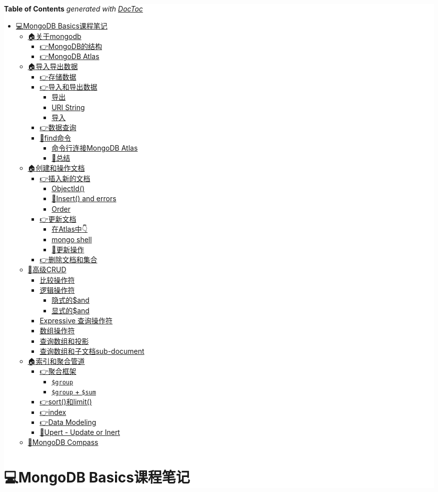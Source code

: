 

**Table of Contents**  *generated with [DocToc](https://github.com/thlorenz/doctoc)*

- [:computer:MongoDB Basics课程笔记](#computermongodb-basics%E8%AF%BE%E7%A8%8B%E7%AC%94%E8%AE%B0)
  - [:house:关于mongodb](#house%E5%85%B3%E4%BA%8Emongodb)
    - [:point_right:MongoDB的结构](#point_rightmongodb%E7%9A%84%E7%BB%93%E6%9E%84)
    - [:point_right:MongoDB Atlas](#point_rightmongodb-atlas)
  - [:house:导入导出数据](#house%E5%AF%BC%E5%85%A5%E5%AF%BC%E5%87%BA%E6%95%B0%E6%8D%AE)
    - [:point_right:存储数据](#point_right%E5%AD%98%E5%82%A8%E6%95%B0%E6%8D%AE)
    - [:point_right:导入和导出数据](#point_right%E5%AF%BC%E5%85%A5%E5%92%8C%E5%AF%BC%E5%87%BA%E6%95%B0%E6%8D%AE)
      - [导出](#%E5%AF%BC%E5%87%BA)
      - [URI String](#uri-string)
      - [导入](#%E5%AF%BC%E5%85%A5)
    - [:point_right:数据查询](#point_right%E6%95%B0%E6%8D%AE%E6%9F%A5%E8%AF%A2)
    - [:key:find命令](#keyfind%E5%91%BD%E4%BB%A4)
      - [命令行连接MongoDB Atlas](#%E5%91%BD%E4%BB%A4%E8%A1%8C%E8%BF%9E%E6%8E%A5mongodb-atlas)
      - [:key:总结](#key%E6%80%BB%E7%BB%93)
  - [:house:创建和操作文档](#house%E5%88%9B%E5%BB%BA%E5%92%8C%E6%93%8D%E4%BD%9C%E6%96%87%E6%A1%A3)
    - [:point_right:插入新的文档](#point_right%E6%8F%92%E5%85%A5%E6%96%B0%E7%9A%84%E6%96%87%E6%A1%A3)
      - [ObjectId()](#objectid)
      - [:key:Insert() and errors](#keyinsert-and-errors)
      - [Order](#order)
    - [:point_right:更新文档](#point_right%E6%9B%B4%E6%96%B0%E6%96%87%E6%A1%A3)
      - [在Atlas中:point_down:](#%E5%9C%A8atlas%E4%B8%ADpoint_down)
      - [mongo shell](#mongo-shell)
      - [:key:更新操作](#key%E6%9B%B4%E6%96%B0%E6%93%8D%E4%BD%9C)
    - [:point_right:删除文档和集合](#point_right%E5%88%A0%E9%99%A4%E6%96%87%E6%A1%A3%E5%92%8C%E9%9B%86%E5%90%88)
  - [:key:高级CRUD](#key%E9%AB%98%E7%BA%A7crud)
    - [比较操作符](#%E6%AF%94%E8%BE%83%E6%93%8D%E4%BD%9C%E7%AC%A6)
    - [逻辑操作符](#%E9%80%BB%E8%BE%91%E6%93%8D%E4%BD%9C%E7%AC%A6)
      - [隐式的$and](#%E9%9A%90%E5%BC%8F%E7%9A%84and)
      - [显式的$and](#%E6%98%BE%E5%BC%8F%E7%9A%84and)
    - [Expressive 查询操作符](#expressive-%E6%9F%A5%E8%AF%A2%E6%93%8D%E4%BD%9C%E7%AC%A6)
    - [数组操作符](#%E6%95%B0%E7%BB%84%E6%93%8D%E4%BD%9C%E7%AC%A6)
    - [查询数组和投影](#%E6%9F%A5%E8%AF%A2%E6%95%B0%E7%BB%84%E5%92%8C%E6%8A%95%E5%BD%B1)
    - [查询数组和子文档sub-document](#%E6%9F%A5%E8%AF%A2%E6%95%B0%E7%BB%84%E5%92%8C%E5%AD%90%E6%96%87%E6%A1%A3sub-document)
  - [:house:索引和聚合管道](#house%E7%B4%A2%E5%BC%95%E5%92%8C%E8%81%9A%E5%90%88%E7%AE%A1%E9%81%93)
    - [:point_right:聚合框架](#point_right%E8%81%9A%E5%90%88%E6%A1%86%E6%9E%B6)
      - [`$group`](#group)
      - [`$group` + `$sum`](#group--sum)
    - [:point_right:sort()和limit()](#point_rightsort%E5%92%8Climit)
    - [:point_right:index](#point_rightindex)
    - [:point_right:Data Modeling](#point_rightdata-modeling)
    - [:key:Upert - Update or Inert](#keyupert---update-or-inert)
  - [:key:MongoDB Compass](#keymongodb-compass)



# :computer:MongoDB Basics课程笔记
